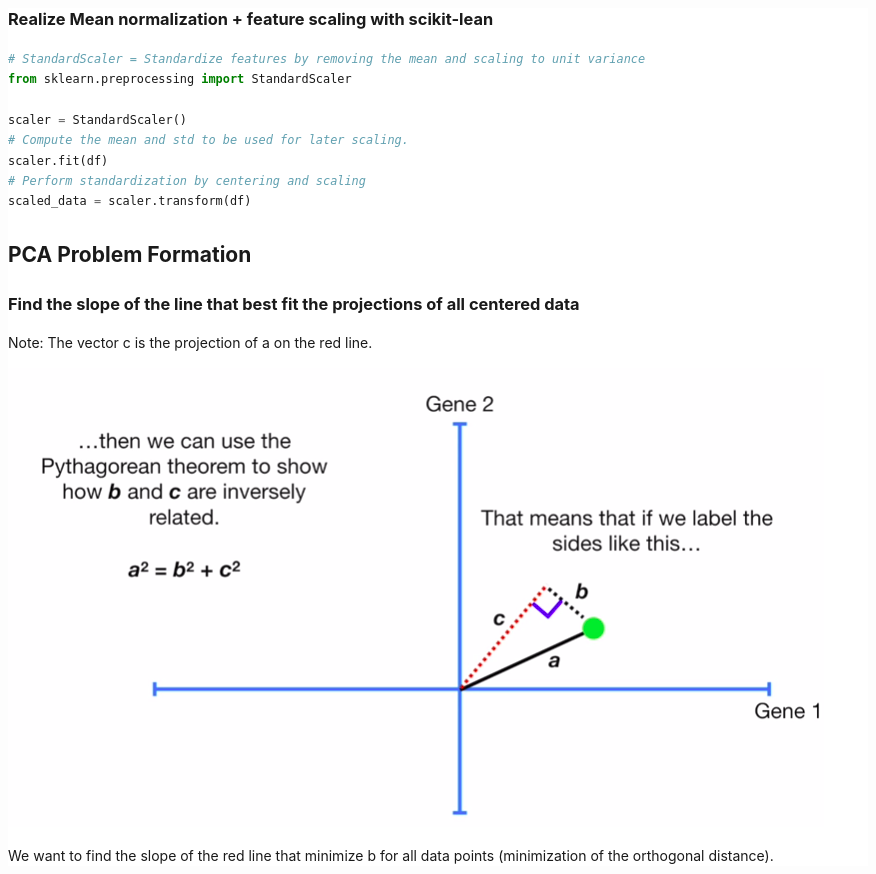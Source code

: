 ### Realize  Mean normalization + feature scaling with scikit-lean

```python
# StandardScaler = Standardize features by removing the mean and scaling to unit variance
from sklearn.preprocessing import StandardScaler

scaler = StandardScaler()
# Compute the mean and std to be used for later scaling.
scaler.fit(df)
# Perform standardization by centering and scaling
scaled_data = scaler.transform(df)
```

## PCA Problem Formation

### Find the slope of the line that best fit the projections of all centered data

Note: The vector c is the projection of a on the red line.

![](img/4_1.png)

We want to find the slope of the red line that minimize b for all data points (minimization of the orthogonal distance).
